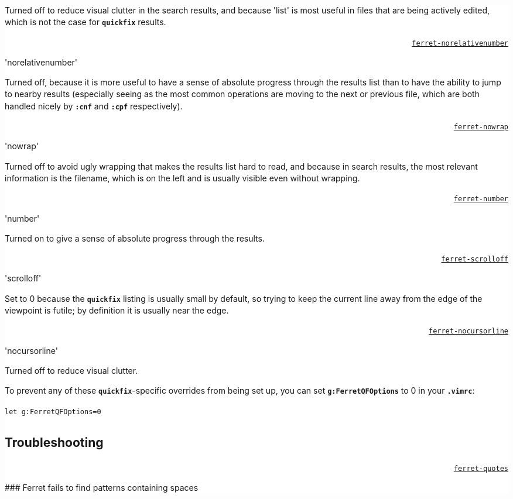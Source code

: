Turned off to reduce visual clutter in the search results, and because 'list' is most useful in files that are being actively edited, which is not the case for <strong>`quickfix`</strong> results.

<p align="right"><a name="ferret-norelativenumber" href="#user-content-ferret-norelativenumber"><code>ferret-norelativenumber</code></a></p>
'norelativenumber'

Turned off, because it is more useful to have a sense of absolute progress through the results list than to have the ability to jump to nearby results (especially seeing as the most common operations are moving to the next or previous file, which are both handled nicely by <strong>`:cnf`</strong> and <strong>`:cpf`</strong> respectively).

<p align="right"><a name="ferret-nowrap" href="#user-content-ferret-nowrap"><code>ferret-nowrap</code></a></p>
'nowrap'

Turned off to avoid ugly wrapping that makes the results list hard to read, and because in search results, the most relevant information is the filename, which is on the left and is usually visible even without wrapping.

<p align="right"><a name="ferret-number" href="#user-content-ferret-number"><code>ferret-number</code></a></p>
'number'

Turned on to give a sense of absolute progress through the results.

<p align="right"><a name="ferret-scrolloff" href="#user-content-ferret-scrolloff"><code>ferret-scrolloff</code></a></p>
'scrolloff'

Set to 0 because the <strong>`quickfix`</strong> listing is usually small by default, so trying to keep the current line away from the edge of the viewpoint is futile; by definition it is usually near the edge.

<p align="right"><a name="ferret-nocursorline" href="#user-content-ferret-nocursorline"><code>ferret-nocursorline</code></a></p>
'nocursorline'

Turned off to reduce visual clutter.

To prevent any of these <strong>`quickfix`</strong>-specific overrides from being set up, you can set <strong>`g:FerretQFOptions`</strong> to 0 in your <strong>`.vimrc`</strong>:

```
let g:FerretQFOptions=0
```

## Troubleshooting<a name="ferret-troubleshooting" href="#user-content-ferret-troubleshooting"></a>

<p align="right"><a name="ferret-quotes" href="#user-content-ferret-quotes"><code>ferret-quotes</code></a></p>
### Ferret fails to find patterns containing spaces<a name="ferret-ferret-fails-to-find-patterns-containing-spaces" href="#user-content-ferret-ferret-fails-to-find-patterns-containing-spaces"></a>

